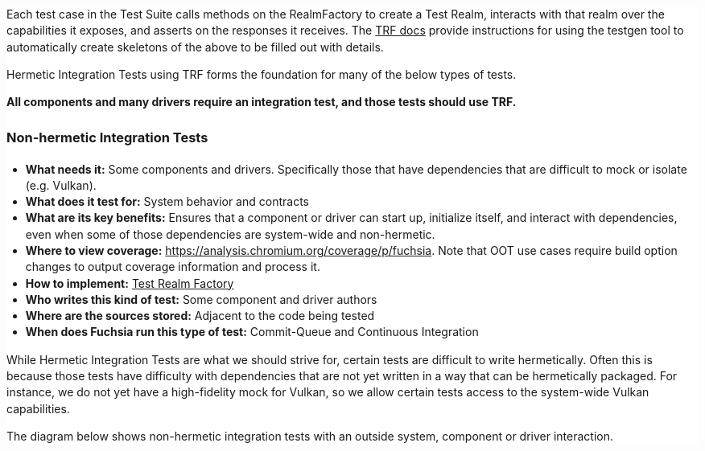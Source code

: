 Each test case in the Test Suite calls methods on the RealmFactory
to create a Test Realm, interacts with that realm over the capabilities
it exposes, and asserts on the responses it receives. The [TRF
docs](/docs/development/testing/components/test_realm_factory.md)
provide instructions for using the testgen tool to automatically
create skeletons of the above to be filled out with details.

Hermetic Integration Tests using TRF forms the foundation for many
of the below types of tests.

**All components and many drivers require an integration test, and
those tests should use TRF.**


### Non-hermetic Integration Tests

* **What needs it:** Some components and drivers. Specifically those
that have dependencies that are difficult to mock or isolate (e.g. Vulkan).
* **What does it test for:** System behavior and contracts
* **What are its key benefits:** Ensures that a component or driver can
start up, initialize itself, and interact with dependencies, even
when some of those dependencies are system-wide and non-hermetic.
* **Where to view coverage:** https://analysis.chromium.org/coverage/p/fuchsia.
Note that OOT use cases require build option changes to output
coverage information and process it.
* **How to implement:** [Test Realm
Factory](/docs/development/testing/components/test_realm_factory.md)
* **Who writes this kind of test:** Some component and driver authors
* **Where are the sources stored:**  Adjacent to the code being tested
* **When does Fuchsia run this type of test:** Commit-Queue and Continuous
Integration

While Hermetic Integration Tests are what we should strive for,
certain tests are difficult to write hermetically. Often this is
because those tests have difficulty with dependencies that are not
yet written in a way that can be hermetically packaged. For instance,
we do not yet have a high-fidelity mock for Vulkan, so we allow
certain tests access to the system-wide Vulkan capabilities.

The diagram below shows non-hermetic integration tests with an outside system, component or driver interaction.